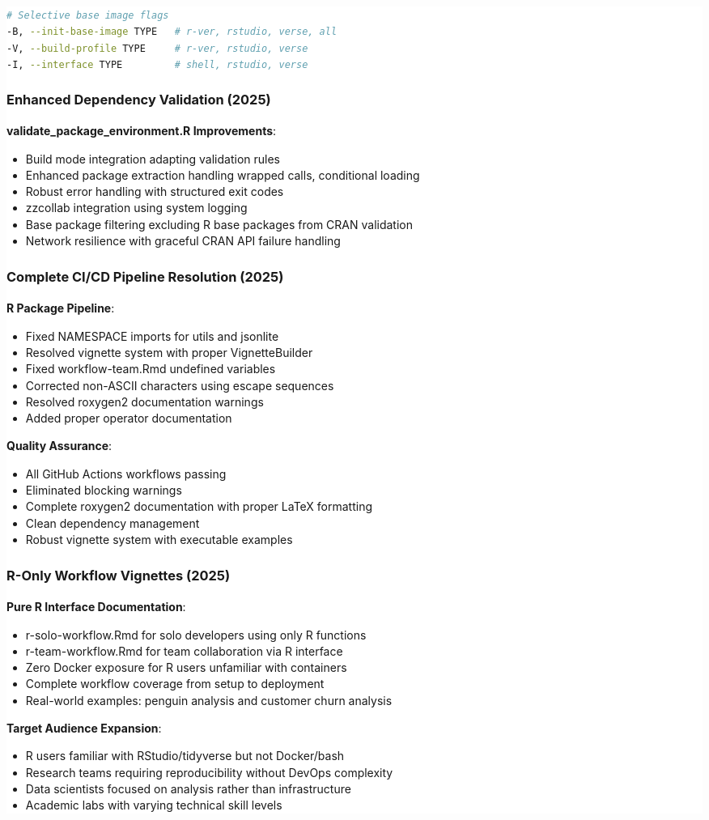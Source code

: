 ```bash
# Selective base image flags
-B, --init-base-image TYPE   # r-ver, rstudio, verse, all
-V, --build-profile TYPE     # r-ver, rstudio, verse
-I, --interface TYPE         # shell, rstudio, verse
```

### Enhanced Dependency Validation (2025)

**validate_package_environment.R Improvements**:

- Build mode integration adapting validation rules
- Enhanced package extraction handling wrapped calls, conditional
  loading
- Robust error handling with structured exit codes
- zzcollab integration using system logging
- Base package filtering excluding R base packages from CRAN
  validation
- Network resilience with graceful CRAN API failure handling

### Complete CI/CD Pipeline Resolution (2025)

**R Package Pipeline**:

- Fixed NAMESPACE imports for utils and jsonlite
- Resolved vignette system with proper VignetteBuilder
- Fixed workflow-team.Rmd undefined variables
- Corrected non-ASCII characters using escape sequences
- Resolved roxygen2 documentation warnings
- Added proper operator documentation

**Quality Assurance**:

- All GitHub Actions workflows passing
- Eliminated blocking warnings
- Complete roxygen2 documentation with proper LaTeX formatting
- Clean dependency management
- Robust vignette system with executable examples

### R-Only Workflow Vignettes (2025)

**Pure R Interface Documentation**:

- r-solo-workflow.Rmd for solo developers using only R functions
- r-team-workflow.Rmd for team collaboration via R interface
- Zero Docker exposure for R users unfamiliar with containers
- Complete workflow coverage from setup to deployment
- Real-world examples: penguin analysis and customer churn
  analysis

**Target Audience Expansion**:

- R users familiar with RStudio/tidyverse but not Docker/bash
- Research teams requiring reproducibility without DevOps
  complexity
- Data scientists focused on analysis rather than infrastructure
- Academic labs with varying technical skill levels
